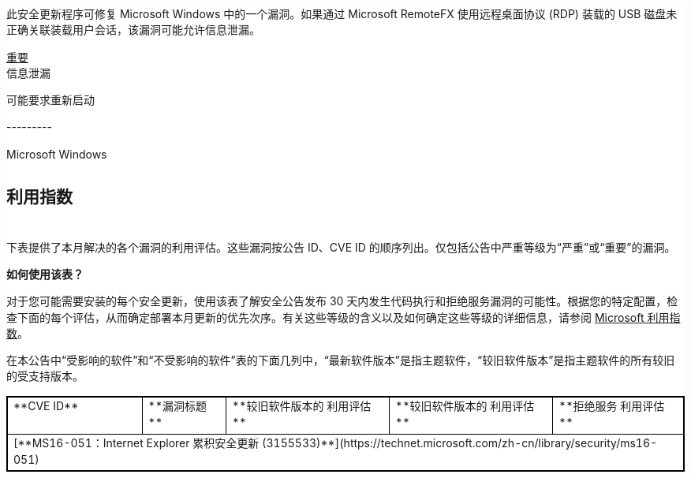 </strong>此安全更新程序可修复 Microsoft Windows 中的一个漏洞。如果通过 Microsoft RemoteFX 使用远程桌面协议 (RDP) 装载的 USB 磁盘未正确关联装载用户会话，该漏洞可能允许信息泄漏。</p></td>
<td style="border:1px solid black;"><p><a href="http://technet.microsoft.com/zh-cn/security/gg309177.aspx">重要</a><br />
信息泄漏</p></td>
<td style="border:1px solid black;"><p>可能要求重新启动</p></td>
<td style="border:1px solid black;"><p>---------</p></td>
<td style="border:1px solid black;"><p>Microsoft Windows</p></td>
</tr>  
</tbody>  
</table>
  
利用指数  
--------
  
<span id="sectionToggle1"></span>  
下表提供了本月解决的各个漏洞的利用评估。这些漏洞按公告 ID、CVE ID 的顺序列出。仅包括公告中严重等级为“严重”或“重要”的漏洞。
  
**如何使用该表？**
  
对于您可能需要安装的每个安全更新，使用该表了解安全公告发布 30 天内发生代码执行和拒绝服务漏洞的可能性。根据您的特定配置，检查下面的每个评估，从而确定部署本月更新的优先次序。有关这些等级的含义以及如何确定这些等级的详细信息，请参阅 [Microsoft 利用指数](http://technet.microsoft.com/zh-cn/security/cc998259)。
  
在本公告中“受影响的软件”和“不受影响的软件”表的下面几列中，“最新软件版本”是指主题软件，“较旧软件版本”是指主题软件的所有较旧的受支持版本。

<p> </p>
<table style="border:1px solid black;">  
<tr>
<td style="border:1px solid black;">
**CVE ID**                    

</td>
<td style="border:1px solid black;">
**漏洞标题**

</td>
<td style="border:1px solid black;">
**较旧软件版本的  
利用评估**

</td>
<td style="border:1px solid black;">
**较旧软件版本的  
利用评估**

</td>
<td style="border:1px solid black;">
**拒绝服务  
利用评估**

</td>
</tr>
<tr>
<td style="border:1px solid black;" colspan="5">
[**MS16-051：Internet Explorer 累积安全更新 (3155533)**](https://technet.microsoft.com/zh-cn/library/security/ms16-051)
